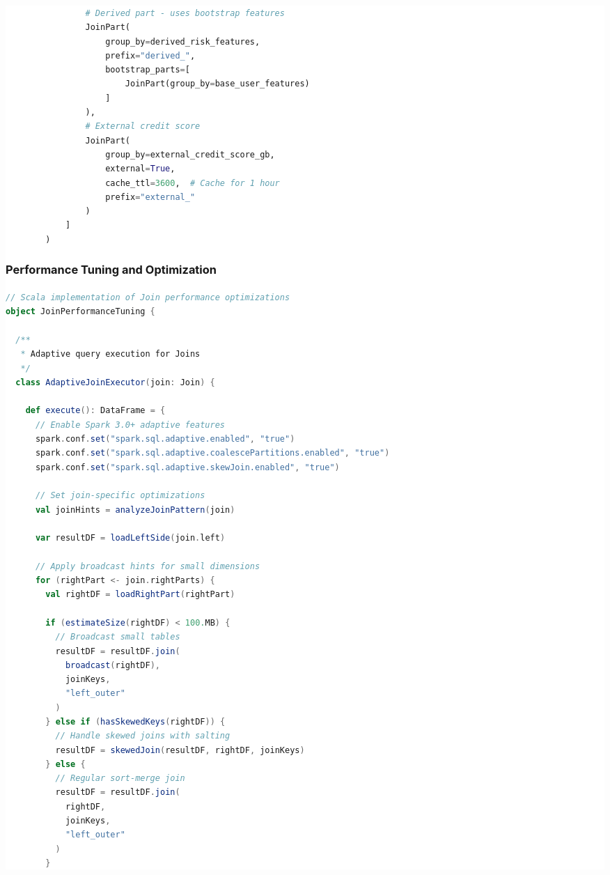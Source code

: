```python
                # Derived part - uses bootstrap features
                JoinPart(
                    group_by=derived_risk_features,
                    prefix="derived_",
                    bootstrap_parts=[
                        JoinPart(group_by=base_user_features)
                    ]
                ),
                # External credit score
                JoinPart(
                    group_by=external_credit_score_gb,
                    external=True,
                    cache_ttl=3600,  # Cache for 1 hour
                    prefix="external_"
                )
            ]
        )
```

### Performance Tuning and Optimization

```scala
// Scala implementation of Join performance optimizations
object JoinPerformanceTuning {
  
  /**
   * Adaptive query execution for Joins
   */
  class AdaptiveJoinExecutor(join: Join) {
    
    def execute(): DataFrame = {
      // Enable Spark 3.0+ adaptive features
      spark.conf.set("spark.sql.adaptive.enabled", "true")
      spark.conf.set("spark.sql.adaptive.coalescePartitions.enabled", "true")
      spark.conf.set("spark.sql.adaptive.skewJoin.enabled", "true")
      
      // Set join-specific optimizations
      val joinHints = analyzeJoinPattern(join)
      
      var resultDF = loadLeftSide(join.left)
      
      // Apply broadcast hints for small dimensions
      for (rightPart <- join.rightParts) {
        val rightDF = loadRightPart(rightPart)
        
        if (estimateSize(rightDF) < 100.MB) {
          // Broadcast small tables
          resultDF = resultDF.join(
            broadcast(rightDF),
            joinKeys,
            "left_outer"
          )
        } else if (hasSkewedKeys(rightDF)) {
          // Handle skewed joins with salting
          resultDF = skewedJoin(resultDF, rightDF, joinKeys)
        } else {
          // Regular sort-merge join
          resultDF = resultDF.join(
            rightDF,
            joinKeys,
            "left_outer"
          )
        }
```